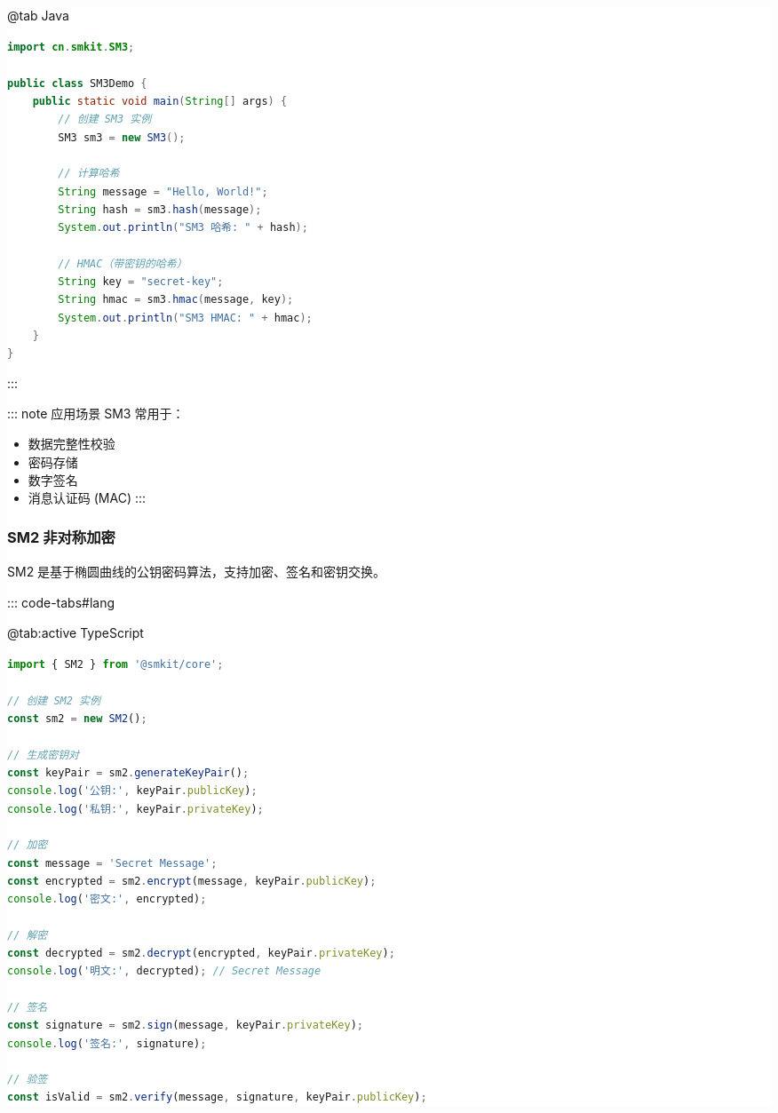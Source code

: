 @tab Java

```java
import cn.smkit.SM3;

public class SM3Demo {
    public static void main(String[] args) {
        // 创建 SM3 实例
        SM3 sm3 = new SM3();
        
        // 计算哈希
        String message = "Hello, World!";
        String hash = sm3.hash(message);
        System.out.println("SM3 哈希: " + hash);
        
        // HMAC（带密钥的哈希）
        String key = "secret-key";
        String hmac = sm3.hmac(message, key);
        System.out.println("SM3 HMAC: " + hmac);
    }
}
```

:::

::: note 应用场景
SM3 常用于：
- 数据完整性校验
- 密码存储
- 数字签名
- 消息认证码 (MAC)
:::

### SM2 非对称加密

SM2 是基于椭圆曲线的公钥密码算法，支持加密、签名和密钥交换。

::: code-tabs#lang

@tab:active TypeScript

```typescript
import { SM2 } from '@smkit/core';

// 创建 SM2 实例
const sm2 = new SM2();

// 生成密钥对
const keyPair = sm2.generateKeyPair();
console.log('公钥:', keyPair.publicKey);
console.log('私钥:', keyPair.privateKey);

// 加密
const message = 'Secret Message';
const encrypted = sm2.encrypt(message, keyPair.publicKey);
console.log('密文:', encrypted);

// 解密
const decrypted = sm2.decrypt(encrypted, keyPair.privateKey);
console.log('明文:', decrypted); // Secret Message

// 签名
const signature = sm2.sign(message, keyPair.privateKey);
console.log('签名:', signature);

// 验签
const isValid = sm2.verify(message, signature, keyPair.publicKey);
```